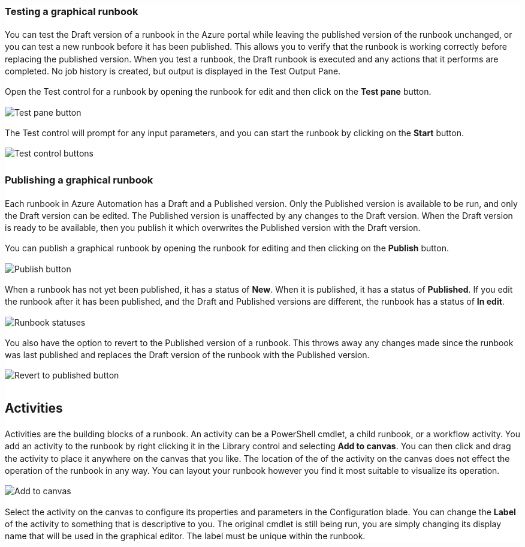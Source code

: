 ### Testing a graphical runbook
You can test the Draft version of a runbook in the Azure portal while leaving the published version of the runbook unchanged, or you can test a new runbook before it has been published. This allows you to verify that the runbook is working correctly before replacing the published version. When you test a runbook, the Draft runbook is executed and any actions that it performs are completed. No job history is created, but output is displayed in the Test Output Pane. 

Open the Test control for a runbook by opening the runbook for edit and then click on the **Test pane** button.

![Test pane button](media/automation-graphical-authoring-intro/runbook-edit-test-pane.png)

The Test control will prompt for any input parameters, and you can start the runbook by clicking on the **Start** button.

![Test control buttons](media/automation-graphical-authoring-intro/runbook-test-start.png)

### Publishing a graphical runbook
Each runbook in Azure Automation has a Draft and a Published version. Only the Published version is available to be run, and only the Draft version can be edited. The Published version is unaffected by any changes to the Draft version. When the Draft version is ready to be available, then you publish it which overwrites the Published version with the Draft version.

You can publish a graphical runbook by opening the runbook for editing and then clicking on the **Publish** button.

![Publish button](media/automation-graphical-authoring-intro/runbook-edit-publish.png)

When a runbook has not yet been published, it has a status of **New**.  When it is published, it has a status of **Published**.  If you edit the runbook after it has been published, and the Draft and Published versions are different, the runbook has a status of **In edit**.

![Runbook statuses](media/automation-graphical-authoring-intro/runbook-statuses-revised20165.png) 

You also have the option to revert to the Published version of a runbook.  This throws away any changes made since the runbook was last published and replaces the Draft version of the runbook with the Published version.

![Revert to published button](media/automation-graphical-authoring-intro/runbook-edit-revert-published.png)

## Activities
Activities are the building blocks of a runbook.  An activity can be a PowerShell cmdlet, a child runbook, or a workflow activity.  You add an activity to the runbook by right clicking it in the Library control and selecting **Add to canvas**.  You can then click and drag the activity to place it anywhere on the canvas that you like.  The location of the of the activity on the canvas does not effect the operation of the runbook in any way.  You can layout your runbook however you find it most suitable to visualize its operation. 

![Add to canvas](media/automation-graphical-authoring-intro/add-to-canvas-revised20165.png)

Select the activity on the canvas to configure its properties and parameters in the Configuration blade.  You can change the **Label** of the activity to something that is descriptive to you.  The original cmdlet is still being run, you are simply changing its display name that will be used in the graphical editor.  The label must be unique within the runbook. 

